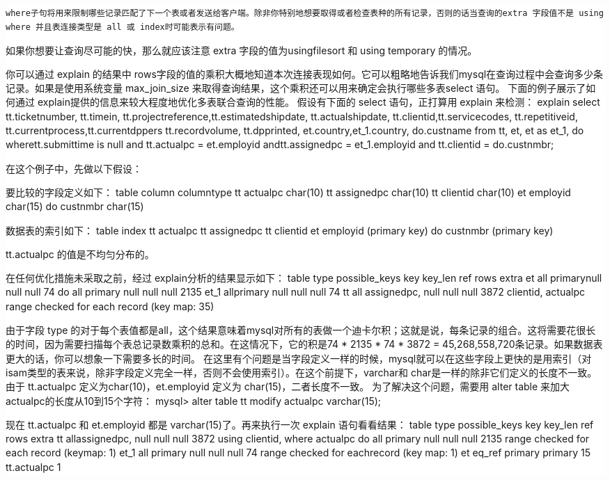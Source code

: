     where子句将用来限制哪些记录匹配了下一个表或者发送给客户端。除非你特别地想要取得或者检查表种的所有记录，否则的话当查询的extra 字段值不是 using where 并且表连接类型是 all 或 index时可能表示有问题。


如果你想要让查询尽可能的快，那么就应该注意 extra 字段的值为usingfilesort 和 using temporary 的情况。

你可以通过 explain 的结果中 rows字段的值的乘积大概地知道本次连接表现如何。它可以粗略地告诉我们mysql在查询过程中会查询多少条记录。如果是使用系统变量 max_join_size 来取得查询结果，这个乘积还可以用来确定会执行哪些多表select 语句。
下面的例子展示了如何通过 explain提供的信息来较大程度地优化多表联合查询的性能。
假设有下面的 select 语句，正打算用 explain 来检测：
explain select tt.ticketnumber, tt.timein, tt.projectreference,tt.estimatedshipdate, tt.actualshipdate, tt.clientid,tt.servicecodes, tt.repetitiveid, tt.currentprocess,tt.currentdppers tt.recordvolume, tt.dpprinted, et.country,et_1.country, do.custname from tt, et, et as et_1, do wherett.submittime is null and tt.actualpc = et.employid andtt.assignedpc = et_1.employid and tt.clientid = do.custnmbr;

在这个例子中，先做以下假设：

要比较的字段定义如下：
    table  column  columntype
    tt  actualpc char(10)
    tt  assignedpc char(10)
    tt  clientid char(10)
    et  employid char(15)
    do  custnmbr char(15)


数据表的索引如下：
    table  index
    tt  actualpc
    tt  assignedpc
    tt  clientid
    et  employid (primary key)
    do  custnmbr (primary key)


tt.actualpc 的值是不均匀分布的。

在任何优化措施未采取之前，经过 explain分析的结果显示如下：
    table type possible_keys key key_len ref rows extra
    et all primarynull null null 74
    do all primary null null null 2135
    et_1 allprimary null null null 74
    tt all assignedpc, null null null 3872 clientid, actualpc range checked for each record (key map: 35)

由于字段 type 的对于每个表值都是all，这个结果意味着mysql对所有的表做一个迪卡尔积；这就是说，每条记录的组合。这将需要花很长的时间，因为需要扫描每个表总记录数乘积的总和。在这情况下，它的积是74 * 2135 * 74 * 3872 = 45,268,558,720条记录。如果数据表更大的话，你可以想象一下需要多长的时间。
在这里有个问题是当字段定义一样的时候，mysql就可以在这些字段上更快的是用索引（对isam类型的表来说，除非字段定义完全一样，否则不会使用索引）。在这个前提下，varchar和 char是一样的除非它们定义的长度不一致。由于 tt.actualpc 定义为char(10)，et.employid 定义为 char(15)，二者长度不一致。
为了解决这个问题，需要用 alter table 来加大 actualpc的长度从10到15个字符：
mysql> alter table tt modify actualpc varchar(15);

现在 tt.actualpc 和 et.employid 都是 varchar(15)了。再来执行一次 explain 语句看看结果：
    table type possible_keys key key_len ref rows extra
    tt allassignedpc, null null null 3872 using clientid, where actualpc
    do all primary null null null 2135 range checked for each record (keymap: 1)
    et_1 all primary null null null 74 range checked for eachrecord (key map: 1) et eq_ref primary primary 15 tt.actualpc 1
